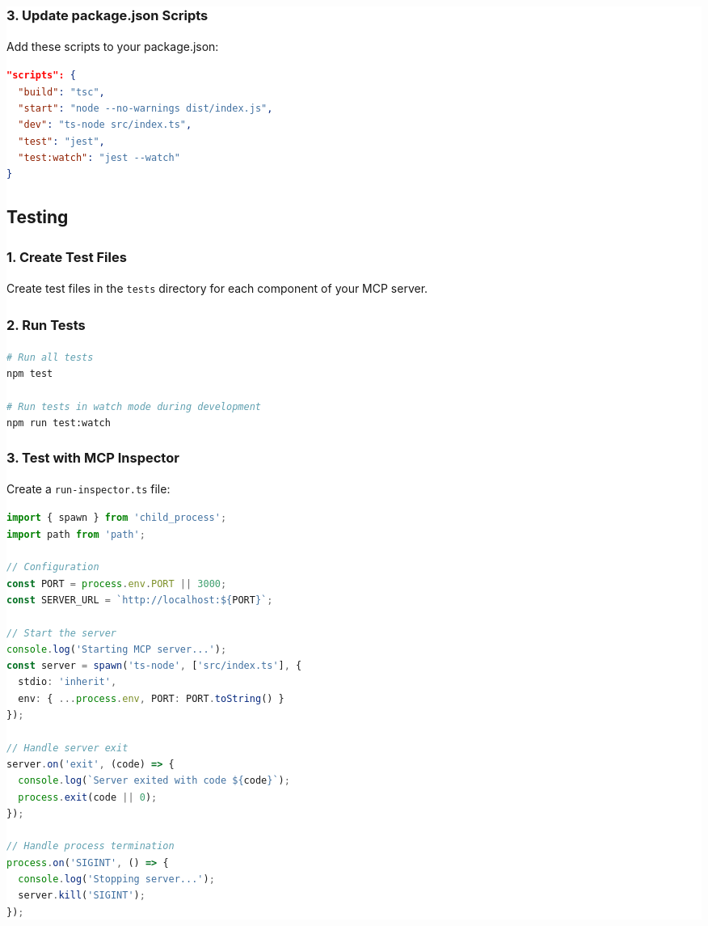 ### 3. Update package.json Scripts

Add these scripts to your package.json:

```json
"scripts": {
  "build": "tsc",
  "start": "node --no-warnings dist/index.js",
  "dev": "ts-node src/index.ts",
  "test": "jest",
  "test:watch": "jest --watch"
}
```

## Testing

### 1. Create Test Files

Create test files in the `tests` directory for each component of your MCP server.

### 2. Run Tests

```bash
# Run all tests
npm test

# Run tests in watch mode during development
npm run test:watch
```

### 3. Test with MCP Inspector

Create a `run-inspector.ts` file:

```typescript
import { spawn } from 'child_process';
import path from 'path';

// Configuration
const PORT = process.env.PORT || 3000;
const SERVER_URL = `http://localhost:${PORT}`;

// Start the server
console.log('Starting MCP server...');
const server = spawn('ts-node', ['src/index.ts'], {
  stdio: 'inherit',
  env: { ...process.env, PORT: PORT.toString() }
});

// Handle server exit
server.on('exit', (code) => {
  console.log(`Server exited with code ${code}`);
  process.exit(code || 0);
});

// Handle process termination
process.on('SIGINT', () => {
  console.log('Stopping server...');
  server.kill('SIGINT');
});
```
